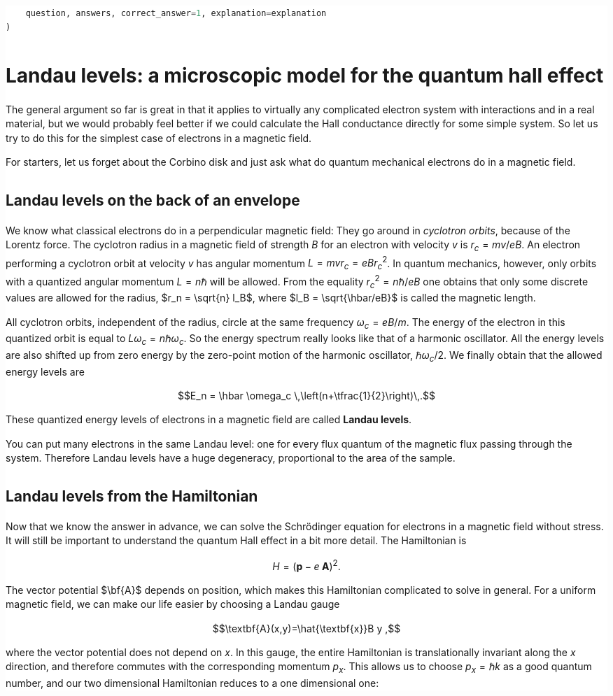 ```python
    question, answers, correct_answer=1, explanation=explanation
)
```

# Landau levels: a microscopic model for the quantum hall effect

The general argument so far is great in that it applies to virtually any complicated electron system with interactions and in a real material, but we would probably feel better if we could calculate the Hall conductance directly for some simple system. So let us try to do this for the simplest case of electrons in a magnetic field.

For starters, let us forget about the Corbino disk and just ask what do quantum mechanical electrons do in a magnetic field. 

## Landau levels on the back of an envelope

We know what classical electrons do in a perpendicular magnetic field: They go around in *cyclotron orbits*, because of the Lorentz force. The cyclotron radius in a magnetic field of strength $B$ for an electron with velocity $v$ is $r_c = mv/eB$. An electron performing a cyclotron orbit at velocity $v$ has angular momentum $L=mvr_c=eB r^2_c$. In quantum mechanics, however, only orbits with a quantized angular momentum $L=n\hbar$ will be allowed. From the equality $r^2_c = n\hbar/eB$ one obtains that only some discrete values are allowed for the radius, $r_n = \sqrt{n} l_B$, where $l_B = \sqrt{\hbar/eB}$ is called the magnetic length.

All cyclotron orbits, independent of the radius, circle at the same frequency $\omega_c=eB/m$. The energy of the electron in this quantized orbit is equal to $L\omega_c = n\hbar\omega_c$. So the energy spectrum really looks like that of a harmonic oscillator. All the energy levels are also shifted up from zero energy by the zero-point motion of the harmonic oscillator, $\hbar\omega_c/2$. We finally obtain that the allowed energy levels are

$$E_n = \hbar \omega_c \,\left(n+\tfrac{1}{2}\right)\,.$$

These quantized energy levels of electrons in a magnetic field are called **Landau levels**.

You can put many electrons in the same Landau level: one for every flux quantum of the magnetic flux passing through the system. Therefore Landau levels have a huge degeneracy, proportional to the area of the sample.


## Landau levels from the Hamiltonian

Now that we know the answer in advance, we can solve the Schrödinger equation for electrons in a magnetic field without stress. It will still be important to understand the quantum Hall effect in a bit more detail. The Hamiltonian is

$$H=(\textbf{p}-e \textbf{ A})^2.$$ 

The vector potential $\bf{A}$ depends on position, which makes this Hamiltonian complicated to solve in general. For a uniform magnetic field, we can make our life easier by choosing a Landau gauge 

$$\textbf{A}(x,y)=\hat{\textbf{x}}B y ,$$ 

where the vector potential does not depend on $x$. In this gauge, the entire Hamiltonian is translationally invariant along the $x$ direction, and therefore commutes with the corresponding momentum $p_x$. This allows us to choose $p_x=\hbar k$ as a good quantum number, and our two dimensional Hamiltonian reduces to a one dimensional one:
